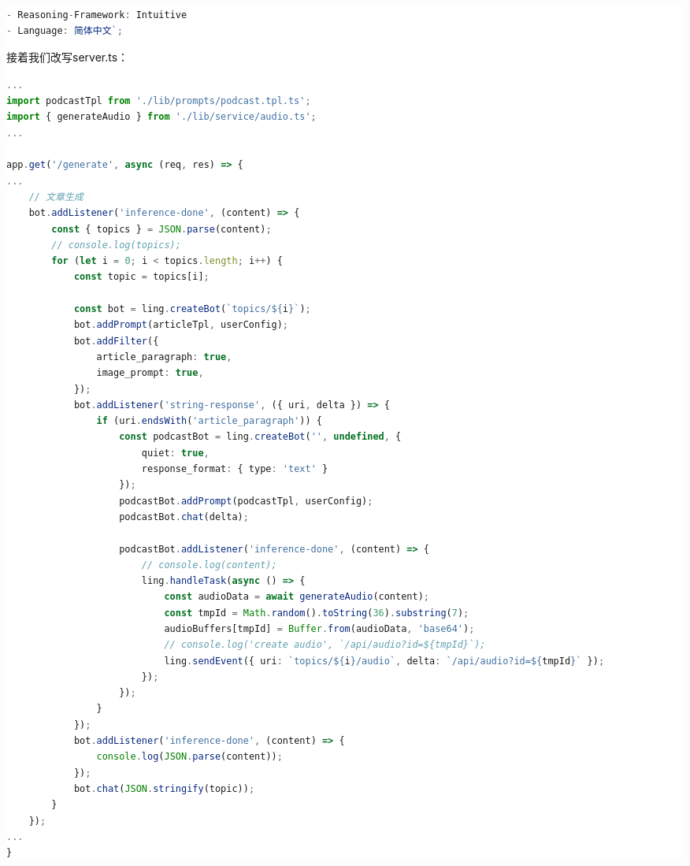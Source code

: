 ```typescript
- Reasoning-Framework: Intuitive
- Language: 简体中文`;
```

接着我们改写server.ts：

```typescript
...
import podcastTpl from './lib/prompts/podcast.tpl.ts';
import { generateAudio } from './lib/service/audio.ts';
...

app.get('/generate', async (req, res) => {
...
    // 文章生成
    bot.addListener('inference-done', (content) => {
        const { topics } = JSON.parse(content);
        // console.log(topics);
        for (let i = 0; i < topics.length; i++) {
            const topic = topics[i];

            const bot = ling.createBot(`topics/${i}`);
            bot.addPrompt(articleTpl, userConfig);
            bot.addFilter({
                article_paragraph: true,
                image_prompt: true,
            });
            bot.addListener('string-response', ({ uri, delta }) => {
                if (uri.endsWith('article_paragraph')) {
                    const podcastBot = ling.createBot('', undefined, {
                        quiet: true,
                        response_format: { type: 'text' }
                    });
                    podcastBot.addPrompt(podcastTpl, userConfig);
                    podcastBot.chat(delta);

                    podcastBot.addListener('inference-done', (content) => {
                        // console.log(content);
                        ling.handleTask(async () => {
                            const audioData = await generateAudio(content);
                            const tmpId = Math.random().toString(36).substring(7);
                            audioBuffers[tmpId] = Buffer.from(audioData, 'base64');
                            // console.log('create audio', `/api/audio?id=${tmpId}`);
                            ling.sendEvent({ uri: `topics/${i}/audio`, delta: `/api/audio?id=${tmpId}` });
                        });
                    });
                }
            });
            bot.addListener('inference-done', (content) => {
                console.log(JSON.parse(content));
            });
            bot.chat(JSON.stringify(topic));
        }
    });
...
}
```
